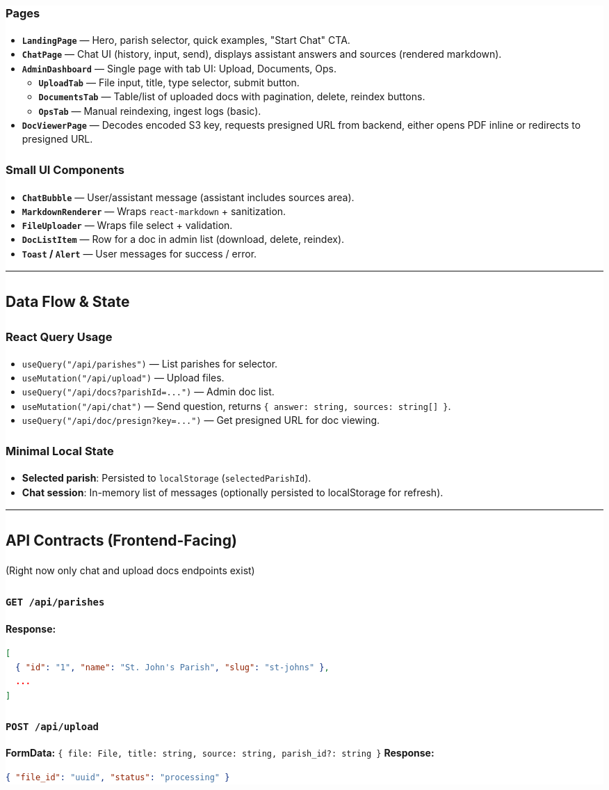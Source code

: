 ### Pages
- **`LandingPage`** — Hero, parish selector, quick examples, "Start Chat" CTA.
- **`ChatPage`** — Chat UI (history, input, send), displays assistant answers and sources (rendered markdown).
- **`AdminDashboard`** — Single page with tab UI: Upload, Documents, Ops.
  - **`UploadTab`** — File input, title, type selector, submit button.
  - **`DocumentsTab`** — Table/list of uploaded docs with pagination, delete, reindex buttons.
  - **`OpsTab`** — Manual reindexing, ingest logs (basic).
- **`DocViewerPage`** — Decodes encoded S3 key, requests presigned URL from backend, either opens PDF inline or redirects to presigned URL.

### Small UI Components
- **`ChatBubble`** — User/assistant message (assistant includes sources area).
- **`MarkdownRenderer`** — Wraps `react-markdown` + sanitization.
- **`FileUploader`** — Wraps file select + validation.
- **`DocListItem`** — Row for a doc in admin list (download, delete, reindex).
- **`Toast` / `Alert`** — User messages for success / error.

---

## Data Flow & State

### React Query Usage
- `useQuery("/api/parishes")` — List parishes for selector.
- `useMutation("/api/upload")` — Upload files.
- `useQuery("/api/docs?parishId=...")` — Admin doc list.
- `useMutation("/api/chat")` — Send question, returns `{ answer: string, sources: string[] }`.
- `useQuery("/api/doc/presign?key=...")` — Get presigned URL for doc viewing.

### Minimal Local State
- **Selected parish**: Persisted to `localStorage` (`selectedParishId`).
- **Chat session**: In-memory list of messages (optionally persisted to localStorage for refresh).

---

## API Contracts (Frontend-Facing)

(Right now only chat and upload docs endpoints exist)

### `GET /api/parishes`
**Response:**
```json
[
  { "id": "1", "name": "St. John's Parish", "slug": "st-johns" },
  ...
]
```

### `POST /api/upload`
**FormData:** `{ file: File, title: string, source: string, parish_id?: string }`
**Response:**
```json
{ "file_id": "uuid", "status": "processing" }
```
